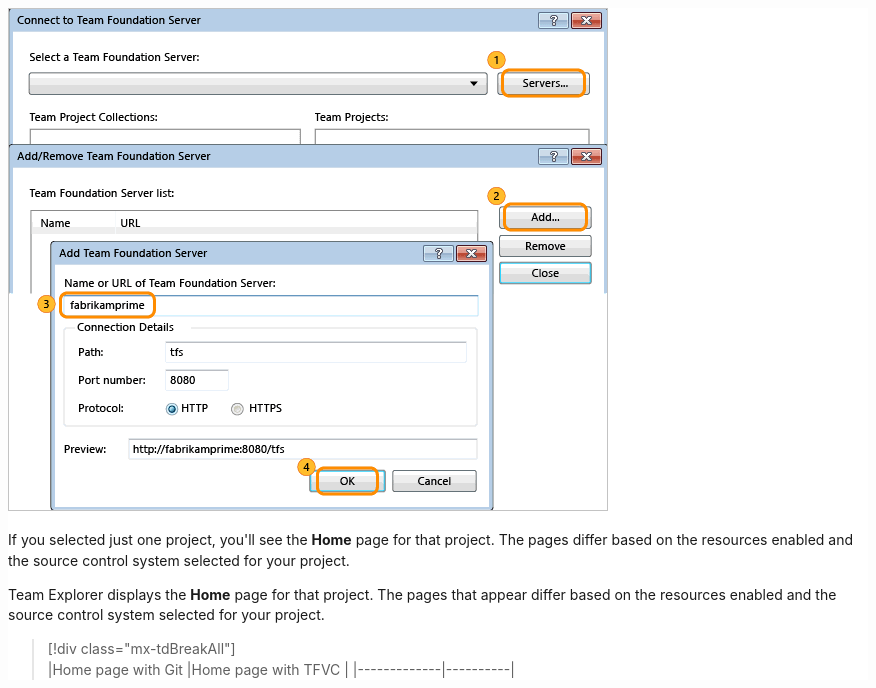   ![ALM\_EXL\_AddServer](media/connect-projects-tfs/IC658167.png)

If you selected just one project, you'll see the **Home** page for that project. The pages differ based on the resources enabled and the source control system selected for your project.

Team Explorer displays the **Home** page for that project. The pages that appear differ based on the resources enabled and the source control system selected for your project.

> [!div class="mx-tdBreakAll"]  
> |Home page with Git  |Home page with TFVC  |
> |-------------|----------|